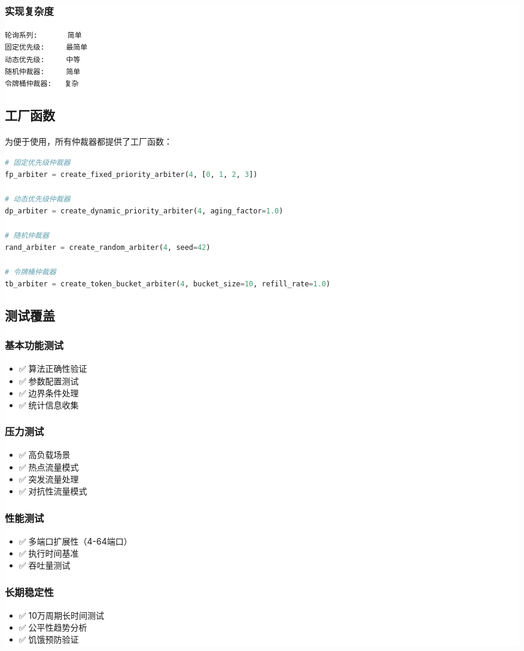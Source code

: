 ### 实现复杂度
```
轮询系列:       简单
固定优先级:     最简单
动态优先级:     中等
随机仲裁器:     简单
令牌桶仲裁器:   复杂
```

## 工厂函数

为便于使用，所有仲裁器都提供了工厂函数：

```python
# 固定优先级仲裁器
fp_arbiter = create_fixed_priority_arbiter(4, [0, 1, 2, 3])

# 动态优先级仲裁器
dp_arbiter = create_dynamic_priority_arbiter(4, aging_factor=1.0)

# 随机仲裁器
rand_arbiter = create_random_arbiter(4, seed=42)

# 令牌桶仲裁器
tb_arbiter = create_token_bucket_arbiter(4, bucket_size=10, refill_rate=1.0)
```

## 测试覆盖

### 基本功能测试
- ✅ 算法正确性验证
- ✅ 参数配置测试
- ✅ 边界条件处理
- ✅ 统计信息收集

### 压力测试
- ✅ 高负载场景
- ✅ 热点流量模式
- ✅ 突发流量处理
- ✅ 对抗性流量模式

### 性能测试
- ✅ 多端口扩展性（4-64端口）
- ✅ 执行时间基准
- ✅ 吞吐量测试

### 长期稳定性
- ✅ 10万周期长时间测试
- ✅ 公平性趋势分析
- ✅ 饥饿预防验证
